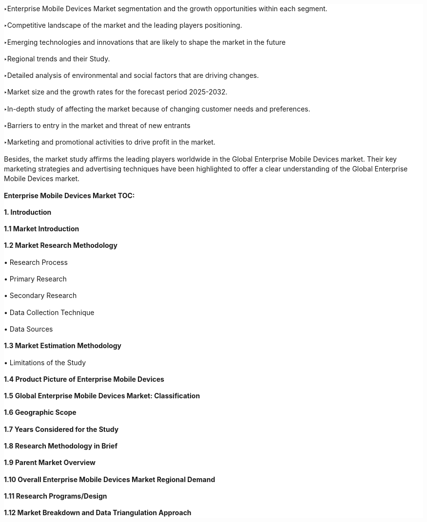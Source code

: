 <strong>‣</strong>Enterprise Mobile Devices Market segmentation and the growth opportunities within each segment.

<strong>‣</strong>Competitive landscape of the market and the leading players positioning.

<strong>‣</strong>Emerging technologies and innovations that are likely to shape the market in the future

<strong>‣</strong>Regional trends and their Study.

<strong>‣</strong>Detailed analysis of environmental and social factors that are driving changes.

<strong>‣</strong>Market size and the growth rates for the forecast period 2025-2032.

<strong>‣</strong>In-depth study of affecting the market because of changing customer needs and preferences.

<strong>‣</strong>Barriers to entry in the market and threat of new entrants

<strong>‣</strong>Marketing and promotional activities to drive profit in the market.

Besides, the market study affirms the leading players worldwide in the Global Enterprise Mobile Devices market. Their key marketing strategies and advertising techniques have been highlighted to offer a clear understanding of the Global Enterprise Mobile Devices market.

<strong>Enterprise Mobile Devices Market TOC:</strong>

<strong>1. Introduction</strong>

<strong>1.1 Market Introduction</strong>

<strong>1.2 Market Research Methodology</strong>

• Research Process

• Primary Research

• Secondary Research

• Data Collection Technique

• Data Sources

<strong>1.3 Market Estimation Methodology</strong>

• Limitations of the Study

<strong>1.4 Product Picture of Enterprise Mobile Devices</strong>

<strong>1.5 Global Enterprise Mobile Devices Market: Classification</strong>

<strong>1.6 Geographic Scope</strong>

<strong>1.7 Years Considered for the Study</strong>

<strong>1.8 Research Methodology in Brief</strong>

<strong>1.9 Parent Market Overview</strong>

<strong>1.10 Overall Enterprise Mobile Devices Market Regional Demand</strong>

<strong>1.11 Research Programs/Design</strong>

<strong>1.12 Market Breakdown and Data Triangulation Approach</strong>
